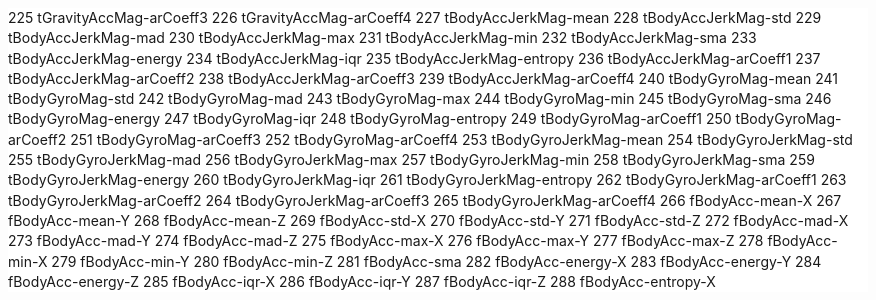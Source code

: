 225 tGravityAccMag-arCoeff3
226 tGravityAccMag-arCoeff4
227 tBodyAccJerkMag-mean
228 tBodyAccJerkMag-std
229 tBodyAccJerkMag-mad
230 tBodyAccJerkMag-max
231 tBodyAccJerkMag-min
232 tBodyAccJerkMag-sma
233 tBodyAccJerkMag-energy
234 tBodyAccJerkMag-iqr
235 tBodyAccJerkMag-entropy
236 tBodyAccJerkMag-arCoeff1
237 tBodyAccJerkMag-arCoeff2
238 tBodyAccJerkMag-arCoeff3
239 tBodyAccJerkMag-arCoeff4
240 tBodyGyroMag-mean
241 tBodyGyroMag-std
242 tBodyGyroMag-mad
243 tBodyGyroMag-max
244 tBodyGyroMag-min
245 tBodyGyroMag-sma
246 tBodyGyroMag-energy
247 tBodyGyroMag-iqr
248 tBodyGyroMag-entropy
249 tBodyGyroMag-arCoeff1
250 tBodyGyroMag-arCoeff2
251 tBodyGyroMag-arCoeff3
252 tBodyGyroMag-arCoeff4
253 tBodyGyroJerkMag-mean
254 tBodyGyroJerkMag-std
255 tBodyGyroJerkMag-mad
256 tBodyGyroJerkMag-max
257 tBodyGyroJerkMag-min
258 tBodyGyroJerkMag-sma
259 tBodyGyroJerkMag-energy
260 tBodyGyroJerkMag-iqr
261 tBodyGyroJerkMag-entropy
262 tBodyGyroJerkMag-arCoeff1
263 tBodyGyroJerkMag-arCoeff2
264 tBodyGyroJerkMag-arCoeff3
265 tBodyGyroJerkMag-arCoeff4
266 fBodyAcc-mean-X
267 fBodyAcc-mean-Y
268 fBodyAcc-mean-Z
269 fBodyAcc-std-X
270 fBodyAcc-std-Y
271 fBodyAcc-std-Z
272 fBodyAcc-mad-X
273 fBodyAcc-mad-Y
274 fBodyAcc-mad-Z
275 fBodyAcc-max-X
276 fBodyAcc-max-Y
277 fBodyAcc-max-Z
278 fBodyAcc-min-X
279 fBodyAcc-min-Y
280 fBodyAcc-min-Z
281 fBodyAcc-sma
282 fBodyAcc-energy-X
283 fBodyAcc-energy-Y
284 fBodyAcc-energy-Z
285 fBodyAcc-iqr-X
286 fBodyAcc-iqr-Y
287 fBodyAcc-iqr-Z
288 fBodyAcc-entropy-X